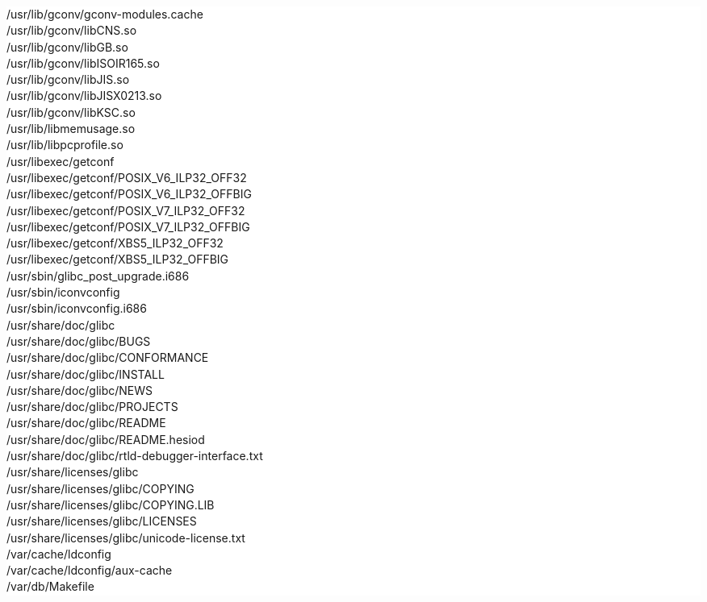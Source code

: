/usr/lib/gconv/gconv-modules.cache  
/usr/lib/gconv/libCNS.so  
/usr/lib/gconv/libGB.so  
/usr/lib/gconv/libISOIR165.so  
/usr/lib/gconv/libJIS.so  
/usr/lib/gconv/libJISX0213.so  
/usr/lib/gconv/libKSC.so  
/usr/lib/libmemusage.so  
/usr/lib/libpcprofile.so  
/usr/libexec/getconf  
/usr/libexec/getconf/POSIX\_V6\_ILP32\_OFF32  
/usr/libexec/getconf/POSIX\_V6\_ILP32\_OFFBIG  
/usr/libexec/getconf/POSIX\_V7\_ILP32\_OFF32  
/usr/libexec/getconf/POSIX\_V7\_ILP32\_OFFBIG  
/usr/libexec/getconf/XBS5\_ILP32\_OFF32  
/usr/libexec/getconf/XBS5\_ILP32\_OFFBIG  
/usr/sbin/glibc\_post\_upgrade.i686  
/usr/sbin/iconvconfig  
/usr/sbin/iconvconfig.i686  
/usr/share/doc/glibc  
/usr/share/doc/glibc/BUGS  
/usr/share/doc/glibc/CONFORMANCE  
/usr/share/doc/glibc/INSTALL  
/usr/share/doc/glibc/NEWS  
/usr/share/doc/glibc/PROJECTS  
/usr/share/doc/glibc/README  
/usr/share/doc/glibc/README.hesiod  
/usr/share/doc/glibc/rtld-debugger-interface.txt  
/usr/share/licenses/glibc  
/usr/share/licenses/glibc/COPYING  
/usr/share/licenses/glibc/COPYING.LIB  
/usr/share/licenses/glibc/LICENSES  
/usr/share/licenses/glibc/unicode-license.txt  
/var/cache/ldconfig  
/var/cache/ldconfig/aux-cache  
/var/db/Makefile  
